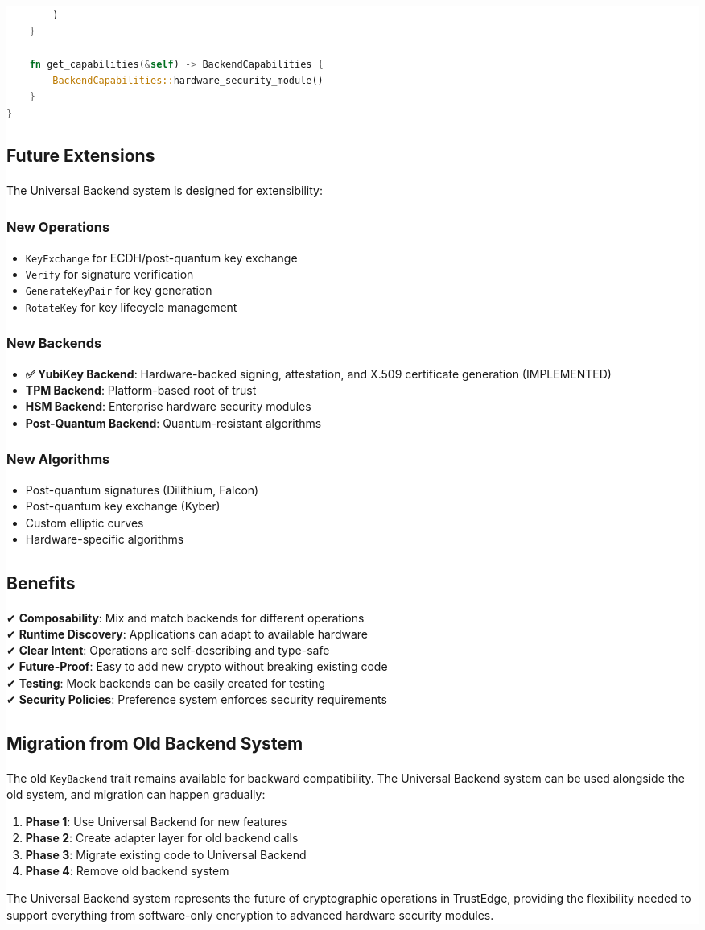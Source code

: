 ```rust
        )
    }
    
    fn get_capabilities(&self) -> BackendCapabilities {
        BackendCapabilities::hardware_security_module()
    }
}
```

## Future Extensions

The Universal Backend system is designed for extensibility:

### New Operations
- `KeyExchange` for ECDH/post-quantum key exchange
- `Verify` for signature verification
- `GenerateKeyPair` for key generation
- `RotateKey` for key lifecycle management

### New Backends
- **✅ YubiKey Backend**: Hardware-backed signing, attestation, and X.509 certificate generation (IMPLEMENTED)
- **TPM Backend**: Platform-based root of trust
- **HSM Backend**: Enterprise hardware security modules
- **Post-Quantum Backend**: Quantum-resistant algorithms

### New Algorithms
- Post-quantum signatures (Dilithium, Falcon)
- Post-quantum key exchange (Kyber)
- Custom elliptic curves
- Hardware-specific algorithms

## Benefits

✔ **Composability**: Mix and match backends for different operations  
✔ **Runtime Discovery**: Applications can adapt to available hardware  
✔ **Clear Intent**: Operations are self-describing and type-safe  
✔ **Future-Proof**: Easy to add new crypto without breaking existing code  
✔ **Testing**: Mock backends can be easily created for testing  
✔ **Security Policies**: Preference system enforces security requirements  

## Migration from Old Backend System

The old `KeyBackend` trait remains available for backward compatibility. The Universal Backend system can be used alongside the old system, and migration can happen gradually:

1. **Phase 1**: Use Universal Backend for new features
2. **Phase 2**: Create adapter layer for old backend calls
3. **Phase 3**: Migrate existing code to Universal Backend
4. **Phase 4**: Remove old backend system

The Universal Backend system represents the future of cryptographic operations in TrustEdge, providing the flexibility needed to support everything from software-only encryption to advanced hardware security modules.
